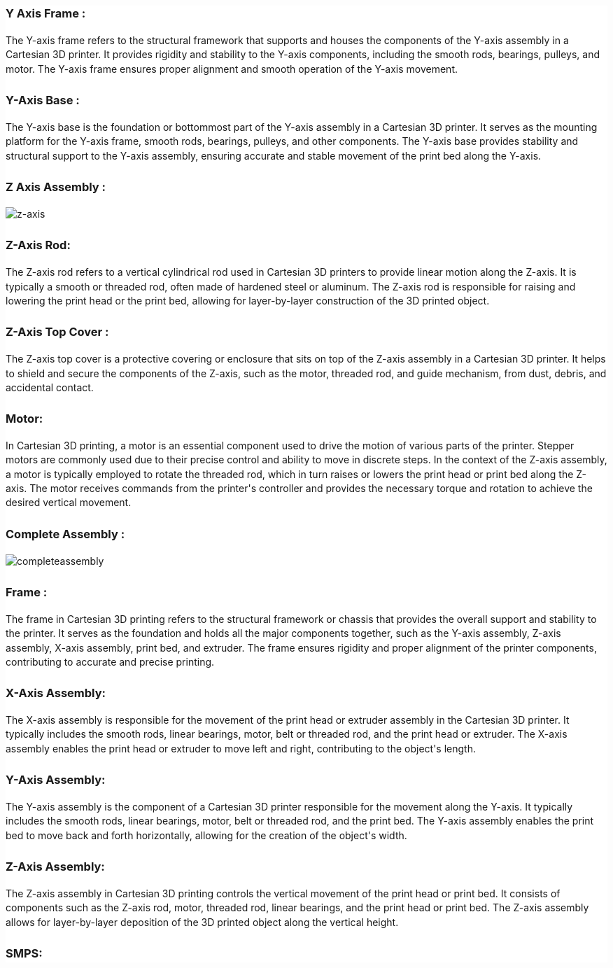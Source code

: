 ### Y Axis Frame :
The Y-axis frame refers to the structural framework that supports and houses the components of the Y-axis assembly in a Cartesian 3D printer. It provides rigidity and stability to the Y-axis components, including the smooth rods, bearings, pulleys, and motor. The Y-axis frame ensures proper alignment and smooth operation of the Y-axis movement.
### Y-Axis Base :
The Y-axis base is the foundation or bottommost part of the Y-axis assembly in a Cartesian 3D printer. It serves as the mounting platform for the Y-axis frame, smooth rods, bearings, pulleys, and other components. The Y-axis base provides stability and structural support to the Y-axis assembly, ensuring accurate and stable movement of the print bed along the Y-axis.
### Z Axis Assembly :
![z-axis](https://github.com/Manoj162004/Ex.-No.-3---SIMULATION-OF-CARTESIAN-3D-PRINTER-MACHINE/assets/120365042/a4b32901-0aac-4bc3-b0e0-6d30e720abb0)
### Z-Axis Rod:
The Z-axis rod refers to a vertical cylindrical rod used in Cartesian 3D printers to provide linear motion along the Z-axis. It is typically a smooth or threaded rod, often made of hardened steel or aluminum. The Z-axis rod is responsible for raising and lowering the print head or the print bed, allowing for layer-by-layer construction of the 3D printed object.
### Z-Axis Top Cover :
The Z-axis top cover is a protective covering or enclosure that sits on top of the Z-axis assembly in a Cartesian 3D printer. It helps to shield and secure the components of the Z-axis, such as the motor, threaded rod, and guide mechanism, from dust, debris, and accidental contact.
### Motor:
In Cartesian 3D printing, a motor is an essential component used to drive the motion of various parts of the printer. Stepper motors are commonly used due to their precise control and ability to move in discrete steps. In the context of the Z-axis assembly, a motor is typically employed to rotate the threaded rod, which in turn raises or lowers the print head or print bed along the Z-axis. The motor receives commands from the printer's controller and provides the necessary torque and rotation to achieve the desired vertical movement.
### Complete Assembly :
![completeassembly](https://github.com/Manoj162004/Ex.-No.-3---SIMULATION-OF-CARTESIAN-3D-PRINTER-MACHINE/assets/120365042/7849c950-f1e5-4eb8-934a-9778ceeafcde)
### Frame :
The frame in Cartesian 3D printing refers to the structural framework or chassis that provides the overall support and stability to the printer. It serves as the foundation and holds all the major components together, such as the Y-axis assembly, Z-axis assembly, X-axis assembly, print bed, and extruder. The frame ensures rigidity and proper alignment of the printer components, contributing to accurate and precise printing.
###  X-Axis Assembly:
The X-axis assembly is responsible for the movement of the print head or extruder assembly in the Cartesian 3D printer. It typically includes the smooth rods, linear bearings, motor, belt or threaded rod, and the print head or extruder. The X-axis assembly enables the print head or extruder to move left and right, contributing to the object's length.
### Y-Axis Assembly:
The Y-axis assembly is the component of a Cartesian 3D printer responsible for the movement along the Y-axis. It typically includes the smooth rods, linear bearings, motor, belt or threaded rod, and the print bed. The Y-axis assembly enables the print bed to move back and forth horizontally, allowing for the creation of the object's width.
### Z-Axis Assembly:
The Z-axis assembly in Cartesian 3D printing controls the vertical movement of the print head or print bed. It consists of components such as the Z-axis rod, motor, threaded rod, linear bearings, and the print head or print bed. The Z-axis assembly allows for layer-by-layer deposition of the 3D printed object along the vertical height.
### SMPS: